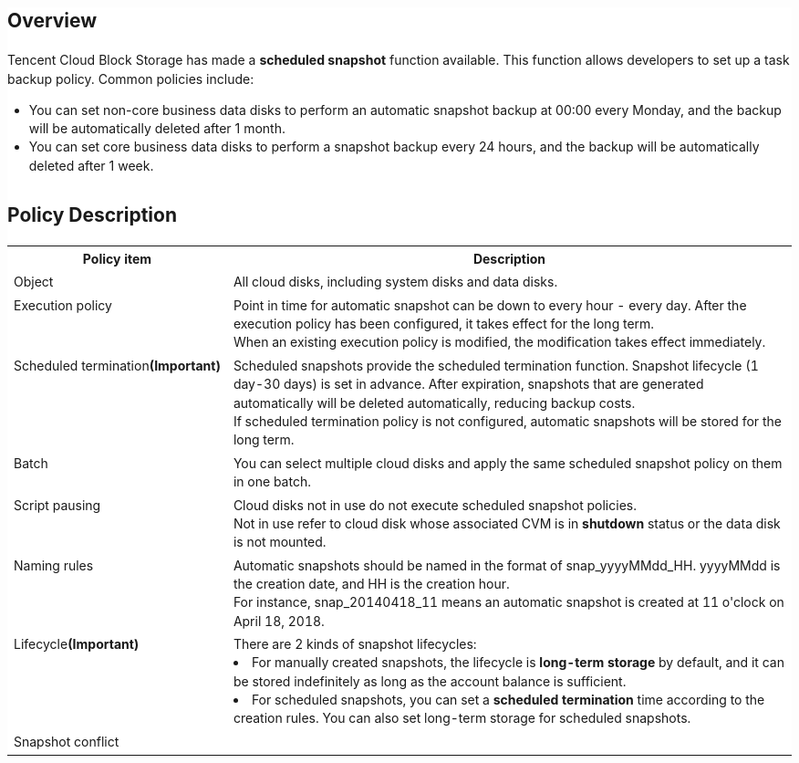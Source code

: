 ## Overview
Tencent Cloud Block Storage has made a **scheduled snapshot** function available. This function allows developers to set up a task backup policy.
Common policies include:
- You can set non-core business data disks to perform an automatic snapshot backup at 00:00 every Monday, and the backup will be automatically deleted after 1 month.
- You can set core business data disks to perform a snapshot backup every 24 hours, and the backup will be automatically deleted after 1 week.



## Policy Description
<table>
     <tr>
         <th>Policy item</th>  
         <th>Description</th>  
     </tr>
	 <tr>
         <td>Object</td>
         <td>All cloud disks, including system disks and data disks.</td>
     </tr> 
	 <tr>
         <td>Execution policy</td>
         <td>Point in time for automatic snapshot can be down to every hour - every day. After the execution policy has been configured, it takes effect for the long term.</br>When an existing execution policy is modified, the modification takes effect immediately.</td>
     </tr>
	 <tr>
         <td nowrap="nowrap">Scheduled termination<b>(Important)</b></td>
         <td>Scheduled snapshots provide the scheduled termination function. Snapshot lifecycle (1 day-30 days) is set in advance. After expiration, snapshots that are generated automatically will be deleted automatically, reducing backup costs.</br>If scheduled termination policy is not configured, automatic snapshots will be stored for the long term.</td>
     </tr>
	 <tr>
         <td>Batch</td>
         <td>You can select multiple cloud disks and apply the same scheduled snapshot policy on them in one batch.</td>
     </tr>
	 <tr>
         <td>Script pausing</td>
         <td>Cloud disks not in use do not execute scheduled snapshot policies.</br>Not in use refer to cloud disk whose associated CVM is in <b>shutdown</b> status or the data disk is not mounted.</td>
     </tr>
	 <tr>
         <td>Naming rules</td>
         <td>Automatic snapshots should be named in the format of snap_yyyyMMdd_HH. yyyyMMdd is the creation date, and HH is the creation hour. </br>For instance, snap_20140418_11 means an automatic snapshot is created at 11 o'clock on April 18, 2018.</td>
     </tr>
	 <tr>
         <td nowrap="nowrap">Lifecycle<b>(Important)</b></td>
         <td>There are 2 kinds of snapshot lifecycles: <li>For manually created snapshots, the lifecycle is <b>long-term storage</b> by default, and it can be stored indefinitely as long as the account balance is sufficient. </li><li>For scheduled snapshots, you can set a <b>scheduled termination</b> time according to the creation rules. You can also set long-term storage for scheduled snapshots.</li></td>
     </tr>
	 <tr>
         <td>Snapshot conflict</td>